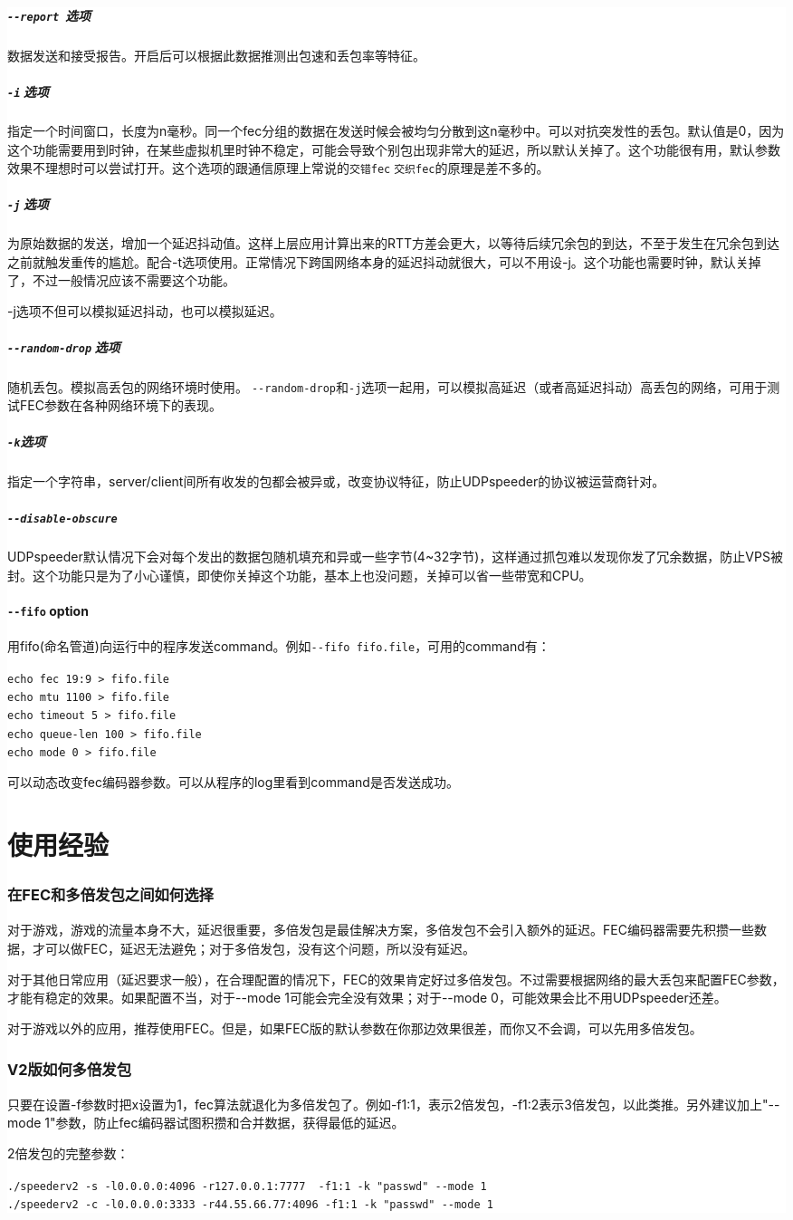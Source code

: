 ##### `--report`  选项
数据发送和接受报告。开启后可以根据此数据推测出包速和丢包率等特征。

##### `-i` 选项
指定一个时间窗口，长度为n毫秒。同一个fec分组的数据在发送时候会被均匀分散到这n毫秒中。可以对抗突发性的丢包。默认值是0，因为这个功能需要用到时钟，在某些虚拟机里时钟不稳定，可能会导致个别包出现非常大的延迟，所以默认关掉了。这个功能很有用，默认参数效果不理想时可以尝试打开。这个选项的跟通信原理上常说的`交错fec` `交织fec`的原理是差不多的。

##### `-j` 选项
为原始数据的发送，增加一个延迟抖动值。这样上层应用计算出来的RTT方差会更大，以等待后续冗余包的到达，不至于发生在冗余包到达之前就触发重传的尴尬。配合-t选项使用。正常情况下跨国网络本身的延迟抖动就很大，可以不用设-j。这个功能也需要时钟，默认关掉了，不过一般情况应该不需要这个功能。

-j选项不但可以模拟延迟抖动，也可以模拟延迟。

##### `--random-drop` 选项
随机丢包。模拟高丢包的网络环境时使用。 `--random-drop`和`-j`选项一起用，可以模拟高延迟（或者高延迟抖动）高丢包的网络，可用于测试FEC参数在各种网络环境下的表现。

##### `-k`选项
指定一个字符串，server/client间所有收发的包都会被异或，改变协议特征，防止UDPspeeder的协议被运营商针对。

##### `--disable-obscure`
UDPspeeder默认情况下会对每个发出的数据包随机填充和异或一些字节(4~32字节)，这样通过抓包难以发现你发了冗余数据，防止VPS被封。这个功能只是为了小心谨慎，即使你关掉这个功能，基本上也没问题，关掉可以省一些带宽和CPU。

#### `--fifo` option
用fifo(命名管道)向运行中的程序发送command。例如`--fifo fifo.file`，可用的command有：
```
echo fec 19:9 > fifo.file
echo mtu 1100 > fifo.file
echo timeout 5 > fifo.file
echo queue-len 100 > fifo.file
echo mode 0 > fifo.file
```
可以动态改变fec编码器参数。可以从程序的log里看到command是否发送成功。

# 使用经验

### 在FEC和多倍发包之间如何选择

对于游戏，游戏的流量本身不大，延迟很重要，多倍发包是最佳解决方案，多倍发包不会引入额外的延迟。FEC编码器需要先积攒一些数据，才可以做FEC，延迟无法避免；对于多倍发包，没有这个问题，所以没有延迟。

对于其他日常应用（延迟要求一般），在合理配置的情况下，FEC的效果肯定好过多倍发包。不过需要根据网络的最大丢包来配置FEC参数，才能有稳定的效果。如果配置不当，对于--mode 1可能会完全没有效果；对于--mode 0，可能效果会比不用UDPspeeder还差。

对于游戏以外的应用，推荐使用FEC。但是，如果FEC版的默认参数在你那边效果很差，而你又不会调，可以先用多倍发包。

### V2版如何多倍发包

只要在设置-f参数时把x设置为1，fec算法就退化为多倍发包了。例如-f1:1，表示2倍发包，-f1:2表示3倍发包，以此类推。另外建议加上"--mode 1"参数，防止fec编码器试图积攒和合并数据，获得最低的延迟。

2倍发包的完整参数：

```
./speederv2 -s -l0.0.0.0:4096 -r127.0.0.1:7777  -f1:1 -k "passwd" --mode 1
./speederv2 -c -l0.0.0.0:3333 -r44.55.66.77:4096 -f1:1 -k "passwd" --mode 1
```
